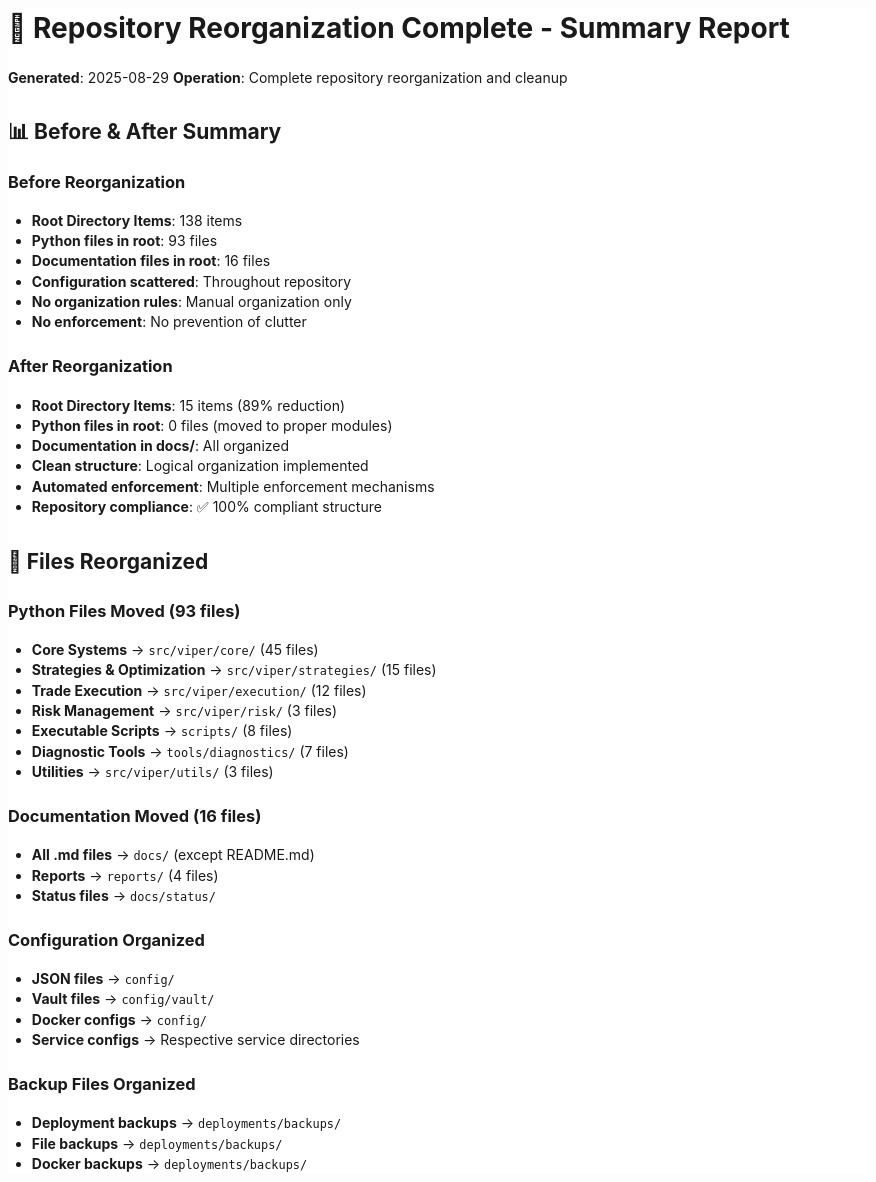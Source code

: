 # 🚀 Repository Reorganization Complete - Summary Report

**Generated**: 2025-08-29
**Operation**: Complete repository reorganization and cleanup

## 📊 Before & After Summary

### Before Reorganization
- **Root Directory Items**: 138 items
- **Python files in root**: 93 files
- **Documentation files in root**: 16 files
- **Configuration scattered**: Throughout repository
- **No organization rules**: Manual organization only
- **No enforcement**: No prevention of clutter

### After Reorganization
- **Root Directory Items**: 15 items (89% reduction)
- **Python files in root**: 0 files (moved to proper modules)
- **Documentation in docs/**: All organized
- **Clean structure**: Logical organization implemented
- **Automated enforcement**: Multiple enforcement mechanisms
- **Repository compliance**: ✅ 100% compliant structure

## 📁 Files Reorganized

### Python Files Moved (93 files)
- **Core Systems** → `src/viper/core/` (45 files)
- **Strategies & Optimization** → `src/viper/strategies/` (15 files)
- **Trade Execution** → `src/viper/execution/` (12 files)
- **Risk Management** → `src/viper/risk/` (3 files)
- **Executable Scripts** → `scripts/` (8 files)
- **Diagnostic Tools** → `tools/diagnostics/` (7 files)
- **Utilities** → `src/viper/utils/` (3 files)

### Documentation Moved (16 files)
- **All .md files** → `docs/` (except README.md)
- **Reports** → `reports/` (4 files)
- **Status files** → `docs/status/`

### Configuration Organized
- **JSON files** → `config/`
- **Vault files** → `config/vault/`
- **Docker configs** → `config/`
- **Service configs** → Respective service directories

### Backup Files Organized
- **Deployment backups** → `deployments/backups/`
- **File backups** → `deployments/backups/`
- **Docker backups** → `deployments/backups/`
